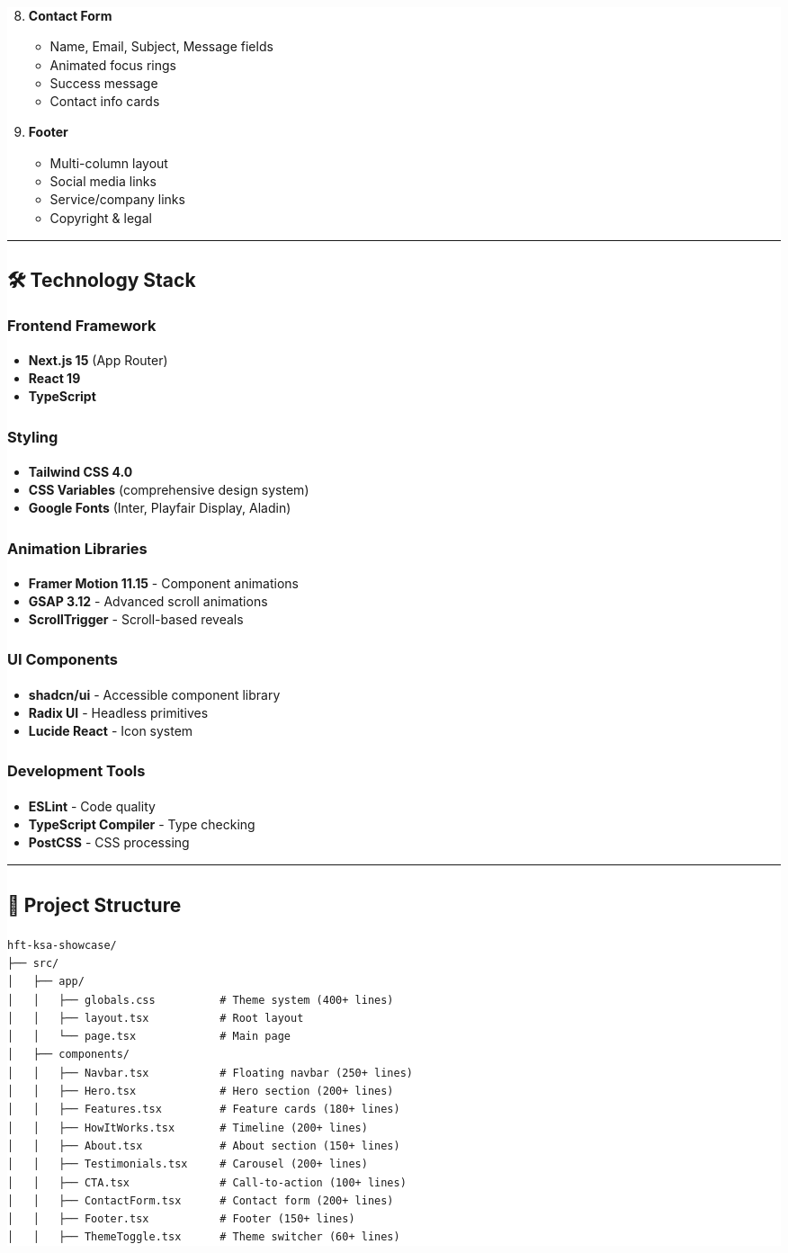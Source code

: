 8. **Contact Form**
   - Name, Email, Subject, Message fields
   - Animated focus rings
   - Success message
   - Contact info cards

9. **Footer**
   - Multi-column layout
   - Social media links
   - Service/company links
   - Copyright & legal

---

## 🛠️ Technology Stack

### Frontend Framework
- **Next.js 15** (App Router)
- **React 19**
- **TypeScript**

### Styling
- **Tailwind CSS 4.0**
- **CSS Variables** (comprehensive design system)
- **Google Fonts** (Inter, Playfair Display, Aladin)

### Animation Libraries
- **Framer Motion 11.15** - Component animations
- **GSAP 3.12** - Advanced scroll animations
- **ScrollTrigger** - Scroll-based reveals

### UI Components
- **shadcn/ui** - Accessible component library
- **Radix UI** - Headless primitives
- **Lucide React** - Icon system

### Development Tools
- **ESLint** - Code quality
- **TypeScript Compiler** - Type checking
- **PostCSS** - CSS processing

---

## 📁 Project Structure

```
hft-ksa-showcase/
├── src/
│   ├── app/
│   │   ├── globals.css          # Theme system (400+ lines)
│   │   ├── layout.tsx           # Root layout
│   │   └── page.tsx             # Main page
│   ├── components/
│   │   ├── Navbar.tsx           # Floating navbar (250+ lines)
│   │   ├── Hero.tsx             # Hero section (200+ lines)
│   │   ├── Features.tsx         # Feature cards (180+ lines)
│   │   ├── HowItWorks.tsx       # Timeline (200+ lines)
│   │   ├── About.tsx            # About section (150+ lines)
│   │   ├── Testimonials.tsx     # Carousel (200+ lines)
│   │   ├── CTA.tsx              # Call-to-action (100+ lines)
│   │   ├── ContactForm.tsx      # Contact form (200+ lines)
│   │   ├── Footer.tsx           # Footer (150+ lines)
│   │   ├── ThemeToggle.tsx      # Theme switcher (60+ lines)
```
